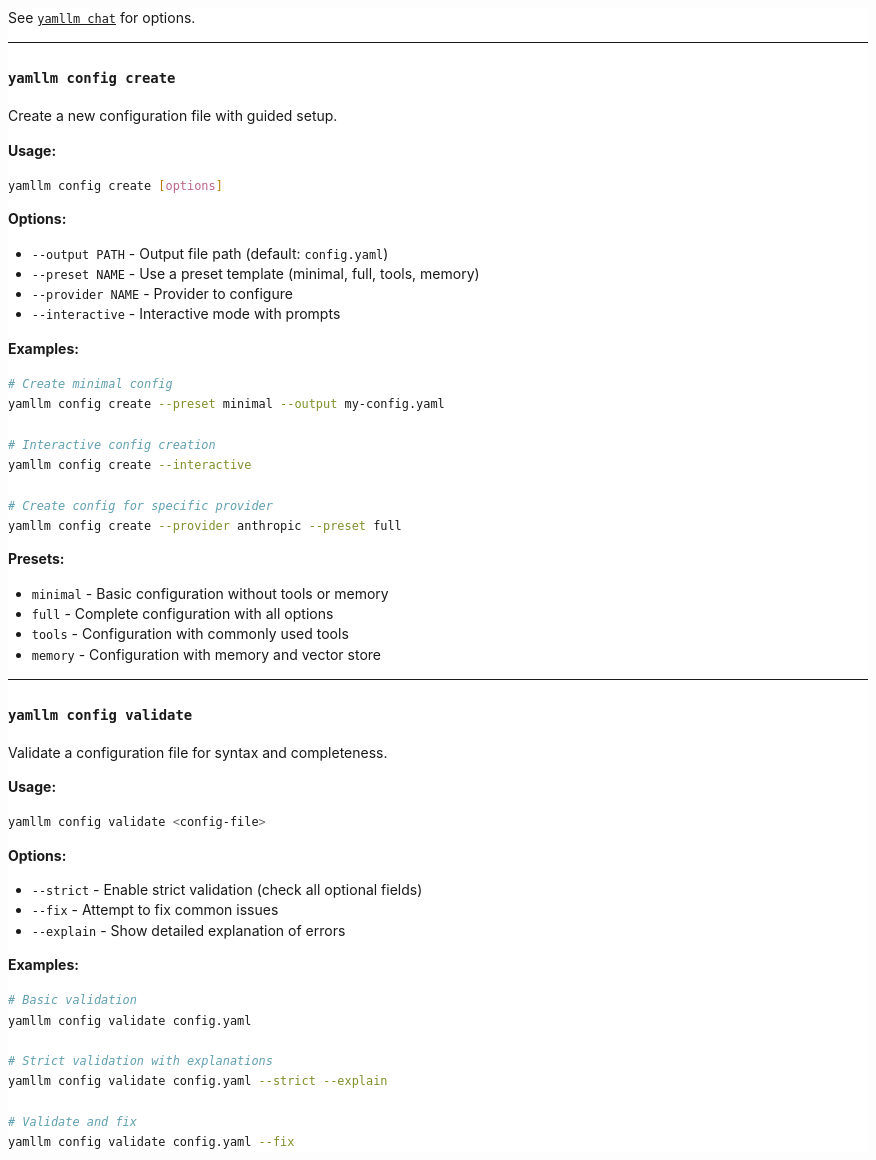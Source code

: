 See [`yamllm chat`](#yamllm-chat) for options.

---

### `yamllm config create`

Create a new configuration file with guided setup.

**Usage:**
```bash
yamllm config create [options]
```

**Options:**
- `--output PATH` - Output file path (default: `config.yaml`)
- `--preset NAME` - Use a preset template (minimal, full, tools, memory)
- `--provider NAME` - Provider to configure
- `--interactive` - Interactive mode with prompts

**Examples:**
```bash
# Create minimal config
yamllm config create --preset minimal --output my-config.yaml

# Interactive config creation
yamllm config create --interactive

# Create config for specific provider
yamllm config create --provider anthropic --preset full
```

**Presets:**
- `minimal` - Basic configuration without tools or memory
- `full` - Complete configuration with all options
- `tools` - Configuration with commonly used tools
- `memory` - Configuration with memory and vector store

---

### `yamllm config validate`

Validate a configuration file for syntax and completeness.

**Usage:**
```bash
yamllm config validate <config-file>
```

**Options:**
- `--strict` - Enable strict validation (check all optional fields)
- `--fix` - Attempt to fix common issues
- `--explain` - Show detailed explanation of errors

**Examples:**
```bash
# Basic validation
yamllm config validate config.yaml

# Strict validation with explanations
yamllm config validate config.yaml --strict --explain

# Validate and fix
yamllm config validate config.yaml --fix
```
